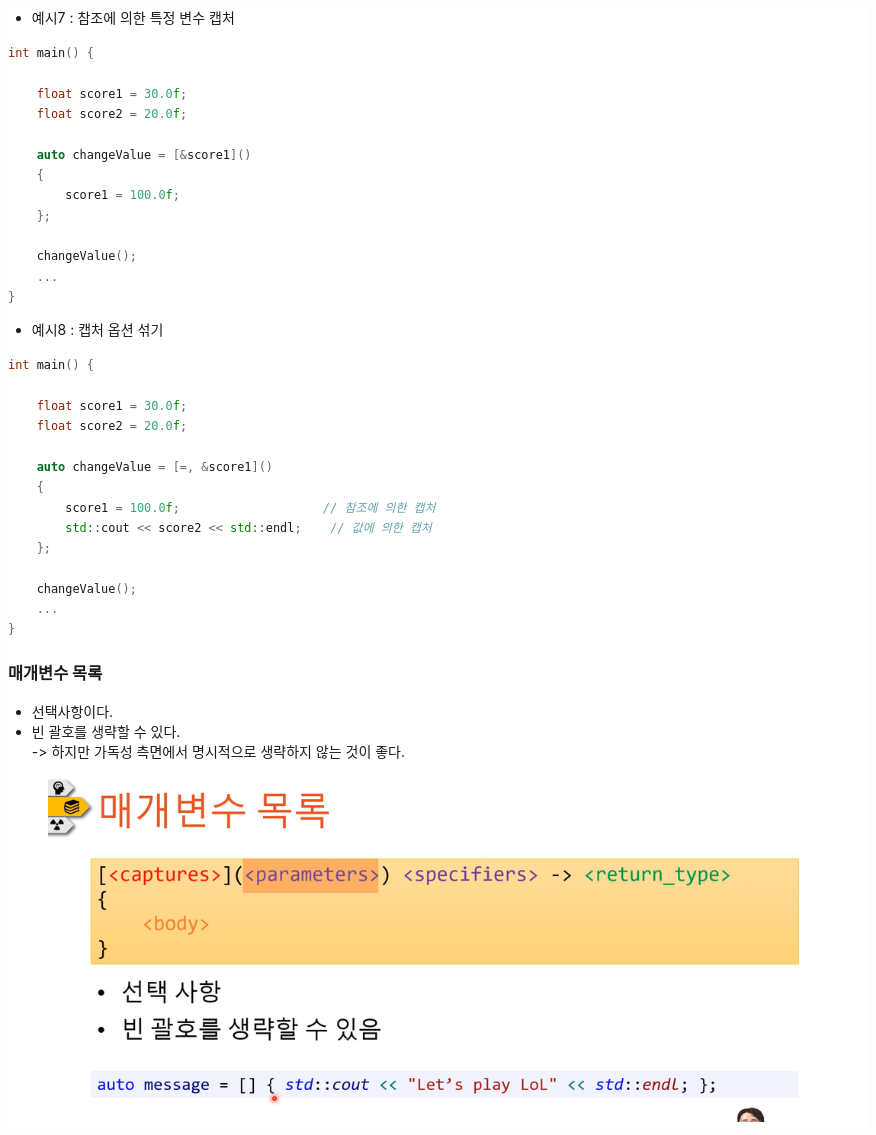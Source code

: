 * 예시7 : 참조에 의한 특정 변수 캡처

```cpp
int main() {
    
    float score1 = 30.0f;
    float score2 = 20.0f;
    
    auto changeValue = [&score1]()
    {
        score1 = 100.0f;
    };
    
    changeValue();
    ...
}
```

* 예시8 : 캡처 옵션 섞기

```cpp
int main() {
    
    float score1 = 30.0f;
    float score2 = 20.0f;
    
    auto changeValue = [=, &score1]()
    {
        score1 = 100.0f;                    // 참조에 의한 캡처
        std::cout << score2 << std::endl;    // 값에 의한 캡처
    };
    
    changeValue();
    ...
}
```

### 매개변수 목록&#x20;

* 선택사항이다.&#x20;
* 빈 괄호를 생략할 수 있다. \
  \-> 하지만 가독성 측면에서 명시적으로 생략하지 않는 것이 좋다.&#x20;

<figure><img src="../../../.gitbook/assets/image (5) (2).png" alt=""><figcaption></figcaption></figure>
